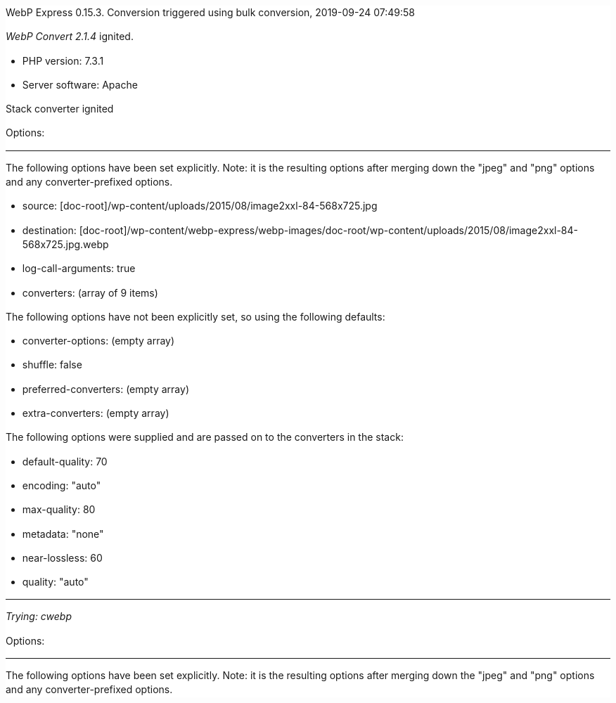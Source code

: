 WebP Express 0.15.3. Conversion triggered using bulk conversion, 2019-09-24 07:49:58


*WebP Convert 2.1.4*  ignited.

- PHP version: 7.3.1

- Server software: Apache


Stack converter ignited


Options:

------------

The following options have been set explicitly. Note: it is the resulting options after merging down the "jpeg" and "png" options and any converter-prefixed options.

- source: [doc-root]/wp-content/uploads/2015/08/image2xxl-84-568x725.jpg

- destination: [doc-root]/wp-content/webp-express/webp-images/doc-root/wp-content/uploads/2015/08/image2xxl-84-568x725.jpg.webp

- log-call-arguments: true

- converters: (array of 9 items)


The following options have not been explicitly set, so using the following defaults:

- converter-options: (empty array)

- shuffle: false

- preferred-converters: (empty array)

- extra-converters: (empty array)


The following options were supplied and are passed on to the converters in the stack:

- default-quality: 70

- encoding: "auto"

- max-quality: 80

- metadata: "none"

- near-lossless: 60

- quality: "auto"

------------



*Trying: cwebp* 


Options:

------------

The following options have been set explicitly. Note: it is the resulting options after merging down the "jpeg" and "png" options and any converter-prefixed options.
